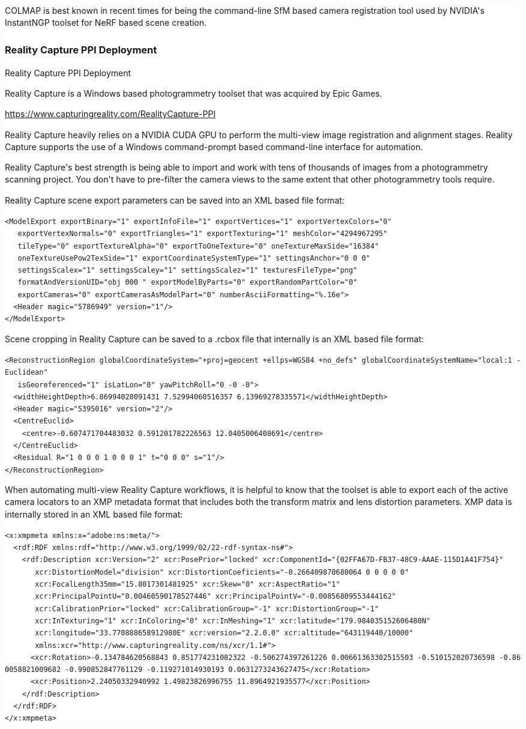 COLMAP is best known in recent times for being the command-line SfM based camera registration tool used by NVIDIA's InstantNGP toolset for NeRF based scene creation.

### Reality Capture PPI Deployment

Reality Capture PPI Deployment

Reality Capture is a Windows based photogrammetry toolset that was acquired by Epic Games.

<https://www.capturingreality.com/RealityCapture-PPI>

Reality Capture heavily relies on a NVIDIA CUDA GPU to perform the multi-view image registration and alignment stages. Reality Capture supports the use of a Windows command-prompt based command-line interface for automation.

Reality Capture's best strength is being able to import and work with tens of thousands of images from a photogrammetry scanning project. You don't have to pre-filter the camera views to the same extent that other photogrammetry tools require.

Reality Capture scene export parameters can be saved into an XML based file format:

    <ModelExport exportBinary="1" exportInfoFile="1" exportVertices="1" exportVertexColors="0"
       exportVertexNormals="0" exportTriangles="1" exportTexturing="1" meshColor="4294967295"
       tileType="0" exportTextureAlpha="0" exportToOneTexture="0" oneTextureMaxSide="16384"
       oneTextureUsePow2TexSide="1" exportCoordinateSystemType="1" settingsAnchor="0 0 0"
       settingsScalex="1" settingsScaley="1" settingsScalez="1" texturesFileType="png"
       formatAndVersionUID="obj 000 " exportModelByParts="0" exportRandomPartColor="0"
       exportCameras="0" exportCamerasAsModelPart="0" numberAsciiFormatting="%.16e">
      <Header magic="5786949" version="1"/>
    </ModelExport>

Scene cropping in Reality Capture can be saved to a .rcbox file that internally is an XML based file format:

    <ReconstructionRegion globalCoordinateSystem="+proj=geocent +ellps=WGS84 +no_defs" globalCoordinateSystemName="local:1 - Euclidean"
       isGeoreferenced="1" isLatLon="0" yawPitchRoll="0 -0 -0">
      <widthHeightDepth>6.86994028091431 7.52994060516357 6.13969278335571</widthHeightDepth>
      <Header magic="5395016" version="2"/>
      <CentreEuclid>
        <centre>-0.607471704483032 0.591201782226563 12.0405006408691</centre>
      </CentreEuclid>
      <Residual R="1 0 0 0 1 0 0 0 1" t="0 0 0" s="1"/>
    </ReconstructionRegion>

When automating multi-view Reality Capture workflows, it is helpful to know that the toolset is able to export each of the active camera locators to an XMP metadata format that includes both the transform matrix and lens distortion parameters. XMP data is internally stored in an XML based file format:

    <x:xmpmeta xmlns:x="adobe:ns:meta/">
      <rdf:RDF xmlns:rdf="http://www.w3.org/1999/02/22-rdf-syntax-ns#">
        <rdf:Description xcr:Version="2" xcr:PosePrior="locked" xcr:ComponentId="{02FFA67D-FB37-48C9-AAAE-115D1A41F754}"
           xcr:DistortionModel="division" xcr:DistortionCoeficients="-0.266409870680064 0 0 0 0 0"
           xcr:FocalLength35mm="15.8017301481925" xcr:Skew="0" xcr:AspectRatio="1"
           xcr:PrincipalPointU="0.00460590178527446" xcr:PrincipalPointV="-0.00856809553444162"
           xcr:CalibrationPrior="locked" xcr:CalibrationGroup="-1" xcr:DistortionGroup="-1"
           xcr:InTexturing="1" xcr:InColoring="0" xcr:InMeshing="1" xcr:latitude="179.984035152606480N"
           xcr:longitude="33.770888658912980E" xcr:version="2.2.0.0" xcr:altitude="643119440/10000"
           xmlns:xcr="http://www.capturingreality.com/ns/xcr/1.1#">
          <xcr:Rotation>-0.134784620568843 0.851774231082322 -0.506274397261226 0.00661363302515503 -0.510152020736598 -0.860058821009682 -0.990852847761129 -0.119271014930193 0.0631273243627475</xcr:Rotation>
          <xcr:Position>2.24050332940992 1.49823826996755 11.8964921935577</xcr:Position>
        </rdf:Description>
      </rdf:RDF>
    </x:xmpmeta>

